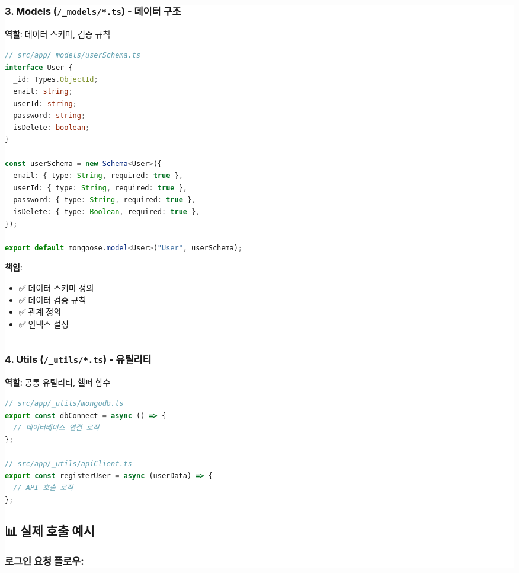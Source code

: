 
### 3. **Models** (`/_models/*.ts`) - 데이터 구조

**역할**: 데이터 스키마, 검증 규칙

```typescript
// src/app/_models/userSchema.ts
interface User {
  _id: Types.ObjectId;
  email: string;
  userId: string;
  password: string;
  isDelete: boolean;
}

const userSchema = new Schema<User>({
  email: { type: String, required: true },
  userId: { type: String, required: true },
  password: { type: String, required: true },
  isDelete: { type: Boolean, required: true },
});

export default mongoose.model<User>("User", userSchema);
```

**책임**:

- ✅ 데이터 스키마 정의
- ✅ 데이터 검증 규칙
- ✅ 관계 정의
- ✅ 인덱스 설정

---

### 4. **Utils** (`/_utils/*.ts`) - 유틸리티

**역할**: 공통 유틸리티, 헬퍼 함수

```typescript
// src/app/_utils/mongodb.ts
export const dbConnect = async () => {
  // 데이터베이스 연결 로직
};

// src/app/_utils/apiClient.ts
export const registerUser = async (userData) => {
  // API 호출 로직
};
```

## 📊 실제 호출 예시

### 로그인 요청 플로우:
